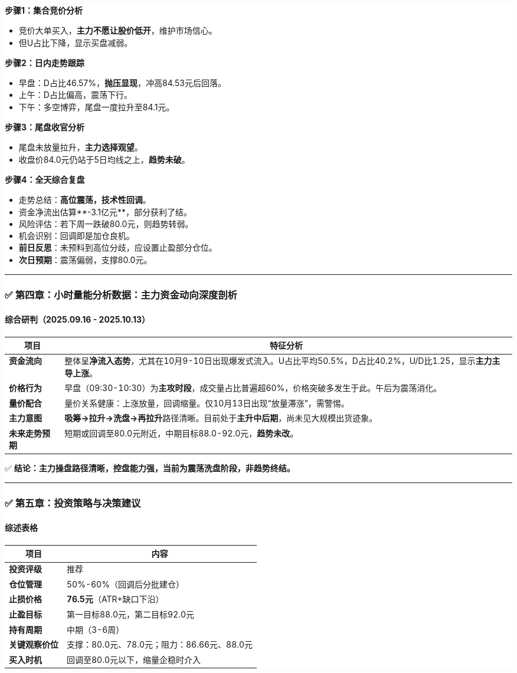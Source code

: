 **步骤1：集合竞价分析**  
- 竞价大单买入，**主力不愿让股价低开**，维护市场信心。
- 但U占比下降，显示买盘减弱。

**步骤2：日内走势跟踪**  
- 早盘：D占比46.57%，**抛压显现**，冲高84.53元后回落。
- 上午：D占比偏高，震荡下行。
- 下午：多空博弈，尾盘一度拉升至84.1元。

**步骤3：尾盘收官分析**  
- 尾盘未放量拉升，**主力选择观望**。
- 收盘价84.0元仍站于5日均线之上，**趋势未破**。

**步骤4：全天综合复盘**  
- 走势总结：**高位震荡，技术性回调**。
- 资金净流出估算**-3.1亿元**，部分获利了结。
- 风险评估：若下周一跌破80.0元，则趋势转弱。
- 机会识别：回调即是加仓良机。
- **前日反思**：未预料到高位分歧，应设置止盈部分仓位。
- **次日预期**：震荡偏弱，支撑80.0元。

---

### ✅ 第四章：小时量能分析数据：主力资金动向深度剖析

#### 综合研判（2025.09.16 - 2025.10.13）

| 项目 | 特征分析 |
|------|----------|
| **资金流向** | 整体呈**净流入态势**，尤其在10月9-10日出现爆发式流入。U占比平均50.5%，D占比40.2%，U/D比1.25，显示**主力主导上涨**。 |
| **价格行为** | 早盘（09:30-10:30）为**主攻时段**，成交量占比普遍超60%，价格突破多发生于此。午后为震荡消化。 |
| **量价配合** | 量价关系健康：上涨放量，回调缩量。仅10月13日出现“放量滞涨”，需警惕。 |
| **主力意图** | **吸筹→拉升→洗盘→再拉升**路径清晰。目前处于**主升中后期**，尚未见大规模出货迹象。 |
| **未来走势预期** | 短期或回调至80.0元附近，中期目标88.0-92.0元，**趋势未改**。 |

✅ **结论：主力操盘路径清晰，控盘能力强，当前为震荡洗盘阶段，非趋势终结。**

---

### ✅ 第五章：投资策略与决策建议

#### 综述表格

| 项目 | 内容 |
|------|------|
| **投资评级** | 推荐 |
| **仓位管理** | 50%-60%（回调后分批建仓） |
| **止损价格** | **76.5元**（ATR+缺口下沿） |
| **止盈目标** | 第一目标88.0元，第二目标92.0元 |
| **持有周期** | 中期（3-6周） |
| **关键观察价位** | 支撑：80.0元、78.0元；阻力：86.66元、88.0元 |
| **买入时机** | 回调至80.0元以下，缩量企稳时介入 |
